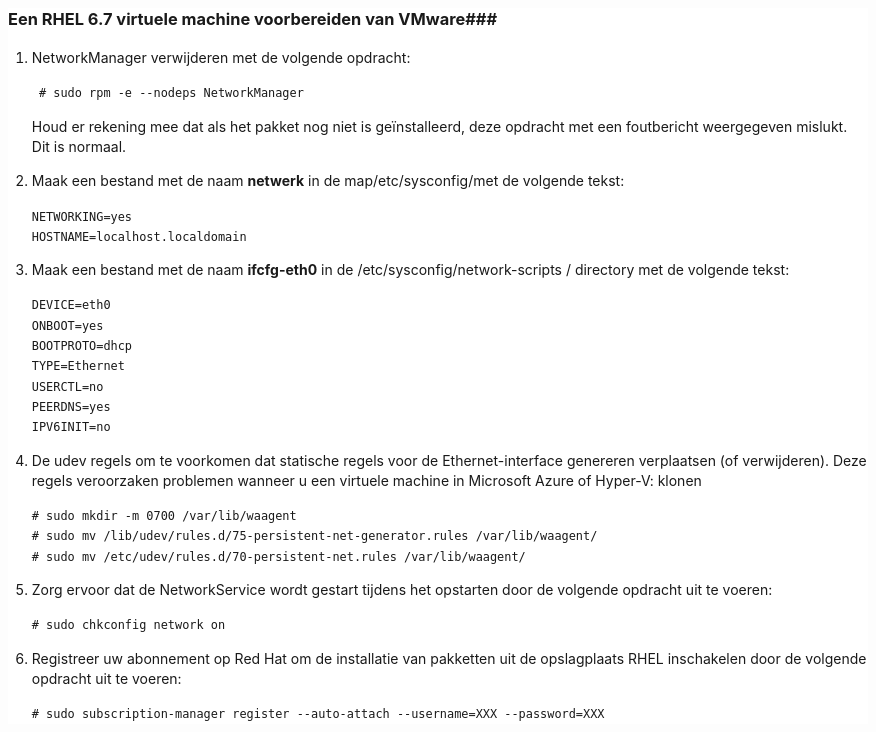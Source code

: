 
### <a id="rhel67vmware"> </a>Een RHEL 6.7 virtuele machine voorbereiden van VMware###

1.  NetworkManager verwijderen met de volgende opdracht:

         # sudo rpm -e --nodeps NetworkManager

    Houd er rekening mee dat als het pakket nog niet is geïnstalleerd, deze opdracht met een foutbericht weergegeven mislukt. Dit is normaal.

2.  Maak een bestand met de naam **netwerk** in de map/etc/sysconfig/met de volgende tekst:

        NETWORKING=yes
        HOSTNAME=localhost.localdomain

3.  Maak een bestand met de naam **ifcfg-eth0** in de /etc/sysconfig/network-scripts / directory met de volgende tekst:

        DEVICE=eth0
        ONBOOT=yes
        BOOTPROTO=dhcp
        TYPE=Ethernet
        USERCTL=no
        PEERDNS=yes
        IPV6INIT=no

4.  De udev regels om te voorkomen dat statische regels voor de Ethernet-interface genereren verplaatsen (of verwijderen). Deze regels veroorzaken problemen wanneer u een virtuele machine in Microsoft Azure of Hyper-V: klonen

        # sudo mkdir -m 0700 /var/lib/waagent
        # sudo mv /lib/udev/rules.d/75-persistent-net-generator.rules /var/lib/waagent/
        # sudo mv /etc/udev/rules.d/70-persistent-net.rules /var/lib/waagent/

5.  Zorg ervoor dat de NetworkService wordt gestart tijdens het opstarten door de volgende opdracht uit te voeren:

        # sudo chkconfig network on

6.  Registreer uw abonnement op Red Hat om de installatie van pakketten uit de opslagplaats RHEL inschakelen door de volgende opdracht uit te voeren:

        # sudo subscription-manager register --auto-attach --username=XXX --password=XXX
